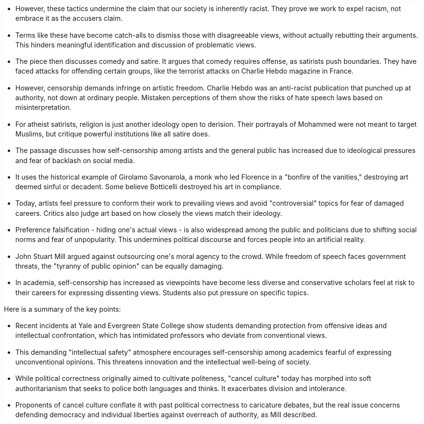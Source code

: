- However, these tactics undermine the claim that our society is inherently racist. They prove we work to expel racism, not embrace it as the accusers claim.

- Terms like these have become catch-alls to dismiss those with disagreeable views, without actually rebutting their arguments. This hinders meaningful identification and discussion of problematic views. 

- The piece then discusses comedy and satire. It argues that comedy requires offense, as satirists push boundaries. They have faced attacks for offending certain groups, like the terrorist attacks on Charlie Hebdo magazine in France. 

- However, censorship demands infringe on artistic freedom. Charlie Hebdo was an anti-racist publication that punched up at authority, not down at ordinary people. Mistaken perceptions of them show the risks of hate speech laws based on misinterpretation.

- For atheist satirists, religion is just another ideology open to derision. Their portrayals of Mohammed were not meant to target Muslims, but critique powerful institutions like all satire does.

 

- The passage discusses how self-censorship among artists and the general public has increased due to ideological pressures and fear of backlash on social media. 

- It uses the historical example of Girolamo Savonarola, a monk who led Florence in a "bonfire of the vanities," destroying art deemed sinful or decadent. Some believe Botticelli destroyed his art in compliance.

- Today, artists feel pressure to conform their work to prevailing views and avoid "controversial" topics for fear of damaged careers. Critics also judge art based on how closely the views match their ideology. 

- Preference falsification - hiding one's actual views - is also widespread among the public and politicians due to shifting social norms and fear of unpopularity. This undermines political discourse and forces people into an artificial reality. 

- John Stuart Mill argued against outsourcing one's moral agency to the crowd. While freedom of speech faces government threats, the "tyranny of public opinion" can be equally damaging. 

- In academia, self-censorship has increased as viewpoints have become less diverse and conservative scholars feel at risk to their careers for expressing dissenting views. Students also put pressure on specific topics.

 Here is a summary of the key points:

- Recent incidents at Yale and Evergreen State College show students demanding protection from offensive ideas and intellectual confrontation, which has intimidated professors who deviate from conventional views. 

- This demanding "intellectual safety" atmosphere encourages self-censorship among academics fearful of expressing unconventional opinions. This threatens innovation and the intellectual well-being of society. 

- While political correctness originally aimed to cultivate politeness, "cancel culture" today has morphed into soft authoritarianism that seeks to police both languages and thinks. It exacerbates division and intolerance. 

- Proponents of cancel culture conflate it with past political correctness to caricature debates, but the real issue concerns defending democracy and individual liberties against overreach of authority, as Mill described. 
